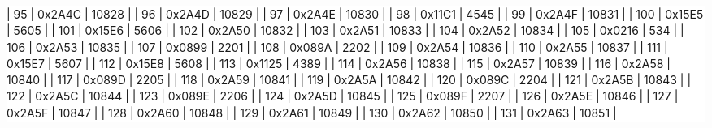 |      95 | 0x2A4C      |       10828 |
|      96 | 0x2A4D      |       10829 |
|      97 | 0x2A4E      |       10830 |
|      98 | 0x11C1      |        4545 |
|      99 | 0x2A4F      |       10831 |
|     100 | 0x15E5      |        5605 |
|     101 | 0x15E6      |        5606 |
|     102 | 0x2A50      |       10832 |
|     103 | 0x2A51      |       10833 |
|     104 | 0x2A52      |       10834 |
|     105 | 0x0216      |         534 |
|     106 | 0x2A53      |       10835 |
|     107 | 0x0899      |        2201 |
|     108 | 0x089A      |        2202 |
|     109 | 0x2A54      |       10836 |
|     110 | 0x2A55      |       10837 |
|     111 | 0x15E7      |        5607 |
|     112 | 0x15E8      |        5608 |
|     113 | 0x1125      |        4389 |
|     114 | 0x2A56      |       10838 |
|     115 | 0x2A57      |       10839 |
|     116 | 0x2A58      |       10840 |
|     117 | 0x089D      |        2205 |
|     118 | 0x2A59      |       10841 |
|     119 | 0x2A5A      |       10842 |
|     120 | 0x089C      |        2204 |
|     121 | 0x2A5B      |       10843 |
|     122 | 0x2A5C      |       10844 |
|     123 | 0x089E      |        2206 |
|     124 | 0x2A5D      |       10845 |
|     125 | 0x089F      |        2207 |
|     126 | 0x2A5E      |       10846 |
|     127 | 0x2A5F      |       10847 |
|     128 | 0x2A60      |       10848 |
|     129 | 0x2A61      |       10849 |
|     130 | 0x2A62      |       10850 |
|     131 | 0x2A63      |       10851 |